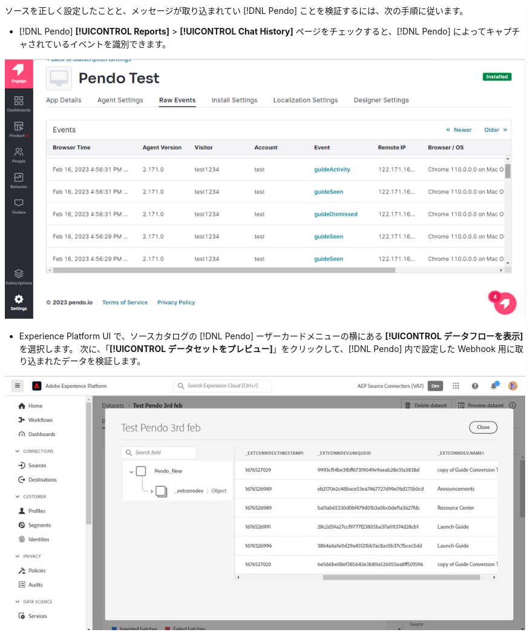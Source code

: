 ソースを正しく設定したことと、メッセージが取り込まれてい [!DNL Pendo] ことを検証するには、次の手順に従います。

* [!DNL Pendo] **[!UICONTROL Reports]** > **[!UICONTROL Chat History]** ページをチェックすると、[!DNL Pendo] によってキャプチャされているイベントを識別できます。

![ チャット履歴を示す Pendo UI のスクリーンショット ](../../../../images/tutorials/create/analytics-pendo-webhook/pendo-events.png)

* Experience Platform UI で、ソースカタログの [!DNL Pendo] ーザーカードメニューの横にある **[!UICONTROL データフローを表示]** を選択します。 次に、「**[!UICONTROL データセットをプレビュー]**」をクリックして、[!DNL Pendo] 内で設定した Webhook 用に取り込まれたデータを検証します。

![ 取り込んだイベントを示すExperience Platform UI のスクリーンショット ](../../../../images/tutorials/create/analytics-pendo-webhook/platform-dataset.png)
